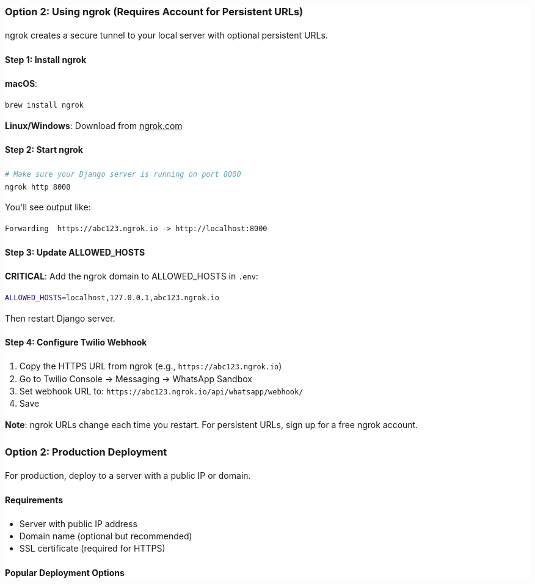 ### Option 2: Using ngrok (Requires Account for Persistent URLs)

ngrok creates a secure tunnel to your local server with optional persistent URLs.

#### Step 1: Install ngrok

**macOS**:
```bash
brew install ngrok
```

**Linux/Windows**:
Download from [ngrok.com](https://ngrok.com/download)

#### Step 2: Start ngrok

```bash
# Make sure your Django server is running on port 8000
ngrok http 8000
```

You'll see output like:
```
Forwarding  https://abc123.ngrok.io -> http://localhost:8000
```

#### Step 3: Update ALLOWED_HOSTS

**CRITICAL**: Add the ngrok domain to ALLOWED_HOSTS in `.env`:
```bash
ALLOWED_HOSTS=localhost,127.0.0.1,abc123.ngrok.io
```

Then restart Django server.

#### Step 4: Configure Twilio Webhook

1. Copy the HTTPS URL from ngrok (e.g., `https://abc123.ngrok.io`)
2. Go to Twilio Console → Messaging → WhatsApp Sandbox
3. Set webhook URL to: `https://abc123.ngrok.io/api/whatsapp/webhook/`
4. Save

**Note**: ngrok URLs change each time you restart. For persistent URLs, sign up for a free ngrok account.

### Option 2: Production Deployment

For production, deploy to a server with a public IP or domain.

#### Requirements

- Server with public IP address
- Domain name (optional but recommended)
- SSL certificate (required for HTTPS)

#### Popular Deployment Options
